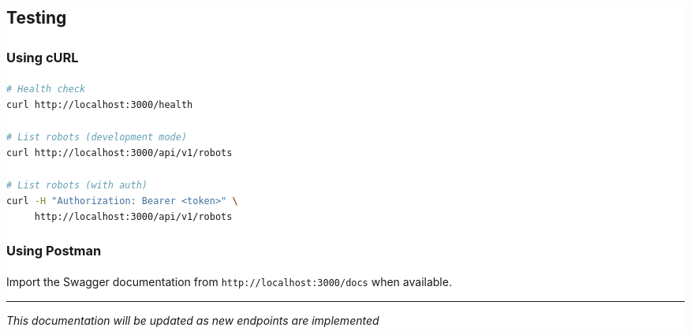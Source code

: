 ## Testing

### Using cURL

```bash
# Health check
curl http://localhost:3000/health

# List robots (development mode)
curl http://localhost:3000/api/v1/robots

# List robots (with auth)
curl -H "Authorization: Bearer <token>" \
     http://localhost:3000/api/v1/robots
```

### Using Postman

Import the Swagger documentation from `http://localhost:3000/docs` when available.

---

_This documentation will be updated as new endpoints are implemented_
